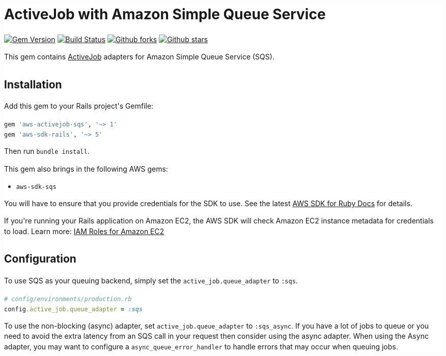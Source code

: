 # ActiveJob with Amazon Simple Queue Service

[![Gem Version](https://badge.fury.io/rb/aws-activejob-sqs.svg)](https://badge.fury.io/rb/aws-activejob-sqs)
[![Build Status](https://github.com/aws/aws-activejob-sqs-ruby/workflows/CI/badge.svg)](https://github.com/aws/aws-activejob-sqs-ruby/actions)
[![Github forks](https://img.shields.io/github/forks/aws/aws-activejob-sqs-ruby.svg)](https://github.com/aws/aws-activejob-sqs-ruby/network)
[![Github stars](https://img.shields.io/github/stars/aws/aws-activejob-sqs-ruby.svg)](https://github.com/aws/aws-activejob-sqs-ruby/stargazers)

This gem contains [ActiveJob](https://guides.rubyonrails.org/active_job_basics.html)
adapters for Amazon Simple Queue Service (SQS).

## Installation

Add this gem to your Rails project's Gemfile:

```ruby
gem 'aws-activejob-sqs', '~> 1'
gem 'aws-sdk-rails', '~> 5'
```

Then run `bundle install`.

This gem also brings in the following AWS gems:

* `aws-sdk-sqs`

You will have to ensure that you provide credentials for the SDK to use. See the
latest [AWS SDK for Ruby Docs](https://docs.aws.amazon.com/sdk-for-ruby/v3/api/index.html#Configuration)
for details.

If you're running your Rails application on Amazon EC2, the AWS SDK will
check Amazon EC2 instance metadata for credentials to load. Learn more:
[IAM Roles for Amazon EC2](http://docs.aws.amazon.com/AWSEC2/latest/UserGuide/iam-roles-for-amazon-ec2.html)

## Configuration

To use SQS as your queuing backend, simply set the `active_job.queue_adapter`
to `:sqs`.

```ruby
# config/environments/production.rb
config.active_job.queue_adapter = :sqs
```

To use the non-blocking (async) adapter, set `active_job.queue_adapter` to
`:sqs_async`. If you have a lot of jobs to queue or you need to avoid the extra
latency from an SQS call in your request then consider using the async adapter.
When using the Async adapter, you may want to configure a
`async_queue_error_handler` to handle errors that may occur when queuing jobs.
